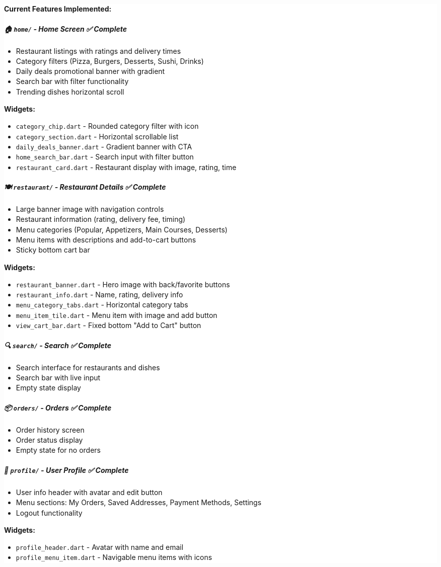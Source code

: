 **Current Features Implemented:**

##### **🏠 `home/` - Home Screen** ✅ Complete

- Restaurant listings with ratings and delivery times
- Category filters (Pizza, Burgers, Desserts, Sushi, Drinks)
- Daily deals promotional banner with gradient
- Search bar with filter functionality
- Trending dishes horizontal scroll

**Widgets:**

- `category_chip.dart` - Rounded category filter with icon
- `category_section.dart` - Horizontal scrollable list
- `daily_deals_banner.dart` - Gradient banner with CTA
- `home_search_bar.dart` - Search input with filter button
- `restaurant_card.dart` - Restaurant display with image, rating, time

##### **🍽️ `restaurant/` - Restaurant Details** ✅ Complete

- Large banner image with navigation controls
- Restaurant information (rating, delivery fee, timing)
- Menu categories (Popular, Appetizers, Main Courses, Desserts)
- Menu items with descriptions and add-to-cart buttons
- Sticky bottom cart bar

**Widgets:**

- `restaurant_banner.dart` - Hero image with back/favorite buttons
- `restaurant_info.dart` - Name, rating, delivery info
- `menu_category_tabs.dart` - Horizontal category tabs
- `menu_item_tile.dart` - Menu item with image and add button
- `view_cart_bar.dart` - Fixed bottom "Add to Cart" button

##### **🔍 `search/` - Search** ✅ Complete

- Search interface for restaurants and dishes
- Search bar with live input
- Empty state display

##### **📦 `orders/` - Orders** ✅ Complete

- Order history screen
- Order status display
- Empty state for no orders

##### **👤 `profile/` - User Profile** ✅ Complete

- User info header with avatar and edit button
- Menu sections: My Orders, Saved Addresses, Payment Methods, Settings
- Logout functionality

**Widgets:**

- `profile_header.dart` - Avatar with name and email
- `profile_menu_item.dart` - Navigable menu items with icons
